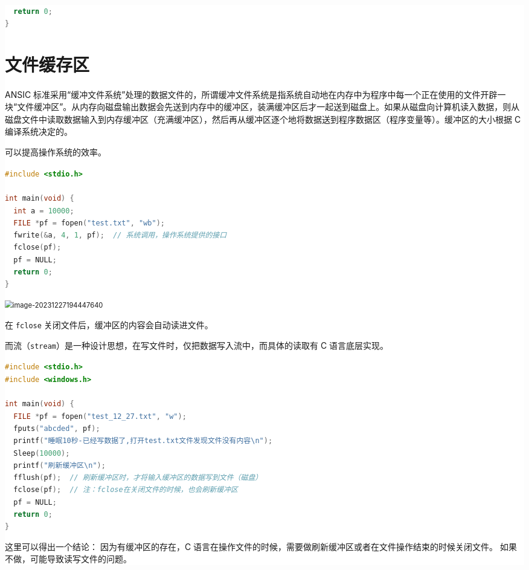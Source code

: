 ```c
  return 0;
}
```

# 文件缓存区

ANSIC 标准采用“缓冲文件系统”处理的数据文件的，所谓缓冲文件系统是指系统自动地在内存中为程序中每一个正在使用的文件开辟一块“文件缓冲区”。从内存向磁盘输出数据会先送到内存中的缓冲区，装满缓冲区后才一起送到磁盘上。如果从磁盘向计算机读入数据，则从磁盘文件中读取数据输入到内存缓冲区（充满缓冲区），然后再从缓冲区逐个地将数据送到程序数据区（程序变量等）。缓冲区的大小根据 C 编译系统决定的。

可以提高操作系统的效率。

```c
#include <stdio.h>

int main(void) {
  int a = 10000;
  FILE *pf = fopen("test.txt", "wb");
  fwrite(&a, 4, 1, pf);  // 系统调用，操作系统提供的接口
  fclose(pf);
  pf = NULL;
  return 0;
}
```

<img src="https://leafalice-image.oss-cn-hangzhou.aliyuncs.com/img/2023-12-27%2F16b2d2e9eb748d2fde8d16d7df030577--75b6--image-20231227194447640.png" alt="image-20231227194447640" style="zoom:80%;" />

在 `fclose` 关闭文件后，缓冲区的内容会自动读进文件。

而流（`stream`）是一种设计思想，在写文件时，仅把数据写入流中，而具体的读取有 C 语言底层实现。

```c
#include <stdio.h>
#include <windows.h>

int main(void) {
  FILE *pf = fopen("test_12_27.txt", "w");
  fputs("abcded", pf);
  printf("睡眠10秒-已经写数据了,打开test.txt文件发现文件没有内容\n");
  Sleep(10000);
  printf("刷新缓冲区\n");
  fflush(pf);  // 刷新缓冲区时，才将输入缓冲区的数据写到文件（磁盘）
  fclose(pf);  // 注：fclose在关闭文件的时候，也会刷新缓冲区
  pf = NULL;
  return 0;
}
```

这里可以得出一个结论：
因为有缓冲区的存在，C 语言在操作文件的时候，需要做刷新缓冲区或者在文件操作结束的时候关闭文件。
如果不做，可能导致读写文件的问题。
